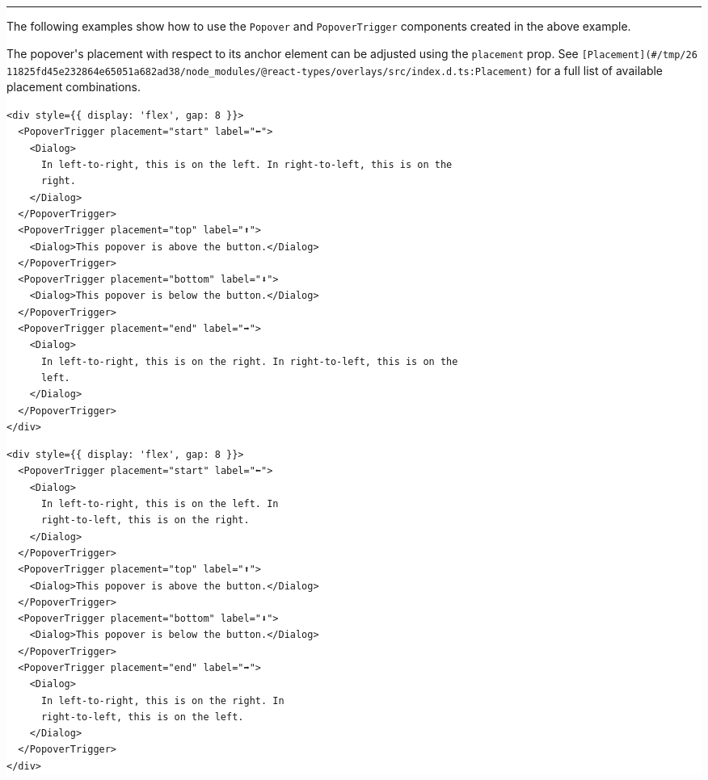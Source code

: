 * * *

The following examples show how to use the `Popover` and `PopoverTrigger` components created in the above example.

The popover's placement with respect to its anchor element can be adjusted using the `placement` prop. See `[Placement](#/tmp/2611825fd45e232864e65051a682ad38/node_modules/@react-types/overlays/src/index.d.ts:Placement)` for a full list of available placement combinations.

```
<div style={{ display: 'flex', gap: 8 }}>
  <PopoverTrigger placement="start" label="⬅️">
    <Dialog>
      In left-to-right, this is on the left. In right-to-left, this is on the
      right.
    </Dialog>
  </PopoverTrigger>
  <PopoverTrigger placement="top" label="⬆️">
    <Dialog>This popover is above the button.</Dialog>
  </PopoverTrigger>
  <PopoverTrigger placement="bottom" label="⬇️">
    <Dialog>This popover is below the button.</Dialog>
  </PopoverTrigger>
  <PopoverTrigger placement="end" label="➡️">
    <Dialog>
      In left-to-right, this is on the right. In right-to-left, this is on the
      left.
    </Dialog>
  </PopoverTrigger>
</div>
```

```
<div style={{ display: 'flex', gap: 8 }}>
  <PopoverTrigger placement="start" label="⬅️">
    <Dialog>
      In left-to-right, this is on the left. In
      right-to-left, this is on the right.
    </Dialog>
  </PopoverTrigger>
  <PopoverTrigger placement="top" label="⬆️">
    <Dialog>This popover is above the button.</Dialog>
  </PopoverTrigger>
  <PopoverTrigger placement="bottom" label="⬇️">
    <Dialog>This popover is below the button.</Dialog>
  </PopoverTrigger>
  <PopoverTrigger placement="end" label="➡️">
    <Dialog>
      In left-to-right, this is on the right. In
      right-to-left, this is on the left.
    </Dialog>
  </PopoverTrigger>
</div>
```
